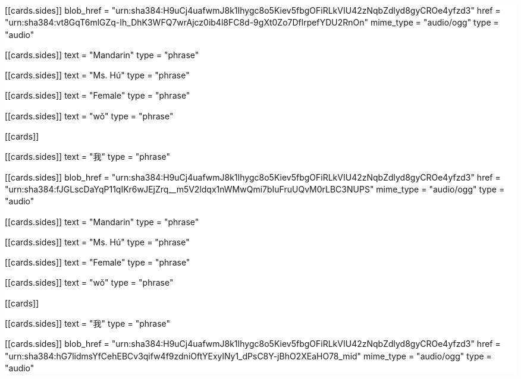 [[cards.sides]]
blob_href = "urn:sha384:H9uCj4uafwmJ8k1Ihygc8o5Kiev5fbgOFiRLkVIU42zNqbZdlyd8gyCROe4yfzd3"
href = "urn:sha384:vt8GqT6mlGZq-Ih_DhK3WFQ7wrAjcz0ib4l8FC8d-9gXt0Zo7DflrpefYDU2RnOn"
mime_type = "audio/ogg"
type = "audio"

[[cards.sides]]
text = "Mandarin"
type = "phrase"

[[cards.sides]]
text = "Ms. Hú"
type = "phrase"

[[cards.sides]]
text = "Female"
type = "phrase"

[[cards.sides]]
text = "wǒ"
type = "phrase"

[[cards]]

[[cards.sides]]
text = "我"
type = "phrase"

[[cards.sides]]
blob_href = "urn:sha384:H9uCj4uafwmJ8k1Ihygc8o5Kiev5fbgOFiRLkVIU42zNqbZdlyd8gyCROe4yfzd3"
href = "urn:sha384:fJGLscDaYqP11qIKr6wJEjZrq__m5V2ldqx1nWMwQmi7bIuFruUQvM0rLBC3NUPS"
mime_type = "audio/ogg"
type = "audio"

[[cards.sides]]
text = "Mandarin"
type = "phrase"

[[cards.sides]]
text = "Ms. Hú"
type = "phrase"

[[cards.sides]]
text = "Female"
type = "phrase"

[[cards.sides]]
text = "wǒ"
type = "phrase"

[[cards]]

[[cards.sides]]
text = "我"
type = "phrase"

[[cards.sides]]
blob_href = "urn:sha384:H9uCj4uafwmJ8k1Ihygc8o5Kiev5fbgOFiRLkVIU42zNqbZdlyd8gyCROe4yfzd3"
href = "urn:sha384:hG7lidmsYfCehEBCv3qifw4f9zdniOftYExylNy1_dPsC8Y-jBhO2XEaHO78_mid"
mime_type = "audio/ogg"
type = "audio"

